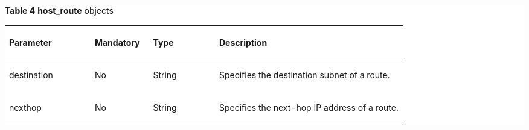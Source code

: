 </tr>
</tbody>
</table>

**Table  4** **host\_route**  objects

<a name="table5232330"></a>
<table><thead align="left"><tr id="row65973637"><th class="cellrowborder" valign="top" width="21.55%" id="mcps1.2.5.1.1"><p id="p42264412"><a name="p42264412"></a><a name="p42264412"></a><strong id="b144071427183019"><a name="b144071427183019"></a><a name="b144071427183019"></a>Parameter</strong></p>
</th>
<th class="cellrowborder" valign="top" width="14.649999999999999%" id="mcps1.2.5.1.2"><p id="p197406419246"><a name="p197406419246"></a><a name="p197406419246"></a><strong id="b15178528203017"><a name="b15178528203017"></a><a name="b15178528203017"></a>Mandatory</strong></p>
</th>
<th class="cellrowborder" valign="top" width="16.63%" id="mcps1.2.5.1.3"><p id="p865310"><a name="p865310"></a><a name="p865310"></a><strong id="b926612973010"><a name="b926612973010"></a><a name="b926612973010"></a>Type</strong></p>
</th>
<th class="cellrowborder" valign="top" width="47.17%" id="mcps1.2.5.1.4"><p id="p31641985"><a name="p31641985"></a><a name="p31641985"></a><strong id="b1498992933010"><a name="b1498992933010"></a><a name="b1498992933010"></a>Description</strong></p>
</th>
</tr>
</thead>
<tbody><tr id="row16342414"><td class="cellrowborder" valign="top" width="21.55%" headers="mcps1.2.5.1.1 "><p id="p48667192"><a name="p48667192"></a><a name="p48667192"></a>destination</p>
</td>
<td class="cellrowborder" valign="top" width="14.649999999999999%" headers="mcps1.2.5.1.2 "><p id="p181671451247"><a name="p181671451247"></a><a name="p181671451247"></a>No</p>
</td>
<td class="cellrowborder" valign="top" width="16.63%" headers="mcps1.2.5.1.3 "><p id="p49728507"><a name="p49728507"></a><a name="p49728507"></a>String</p>
</td>
<td class="cellrowborder" valign="top" width="47.17%" headers="mcps1.2.5.1.4 "><p id="p28535525"><a name="p28535525"></a><a name="p28535525"></a>Specifies the destination subnet of a route.</p>
</td>
</tr>
<tr id="row55493137"><td class="cellrowborder" valign="top" width="21.55%" headers="mcps1.2.5.1.1 "><p id="p65759080"><a name="p65759080"></a><a name="p65759080"></a>nexthop</p>
</td>
<td class="cellrowborder" valign="top" width="14.649999999999999%" headers="mcps1.2.5.1.2 "><p id="p174054102412"><a name="p174054102412"></a><a name="p174054102412"></a>No</p>
</td>
<td class="cellrowborder" valign="top" width="16.63%" headers="mcps1.2.5.1.3 "><p id="p24885284"><a name="p24885284"></a><a name="p24885284"></a>String</p>
</td>
<td class="cellrowborder" valign="top" width="47.17%" headers="mcps1.2.5.1.4 "><p id="p51086148"><a name="p51086148"></a><a name="p51086148"></a>Specifies the next-hop IP address of a route.</p>
</td>
</tr>
</tbody>
</table>
